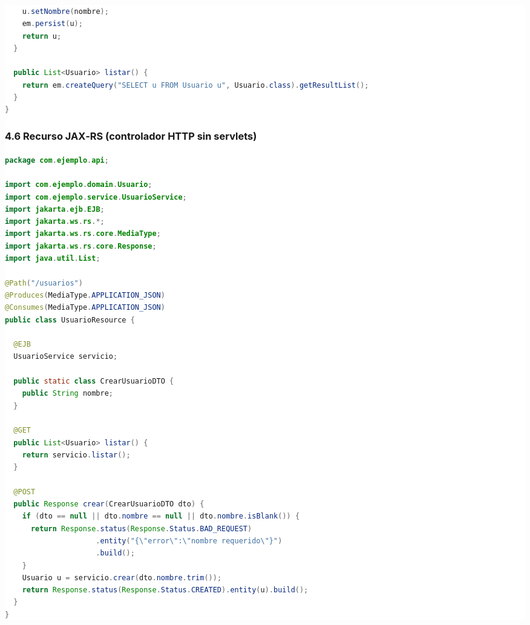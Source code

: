 ```java
    u.setNombre(nombre);
    em.persist(u);
    return u;
  }

  public List<Usuario> listar() {
    return em.createQuery("SELECT u FROM Usuario u", Usuario.class).getResultList();
  }
}
```

### 4.6 **Recurso JAX‑RS** (controlador HTTP **sin** servlets)

```java
package com.ejemplo.api;

import com.ejemplo.domain.Usuario;
import com.ejemplo.service.UsuarioService;
import jakarta.ejb.EJB;
import jakarta.ws.rs.*;
import jakarta.ws.rs.core.MediaType;
import jakarta.ws.rs.core.Response;
import java.util.List;

@Path("/usuarios")
@Produces(MediaType.APPLICATION_JSON)
@Consumes(MediaType.APPLICATION_JSON)
public class UsuarioResource {

  @EJB
  UsuarioService servicio;

  public static class CrearUsuarioDTO {
    public String nombre;
  }

  @GET
  public List<Usuario> listar() {
    return servicio.listar();
  }

  @POST
  public Response crear(CrearUsuarioDTO dto) {
    if (dto == null || dto.nombre == null || dto.nombre.isBlank()) {
      return Response.status(Response.Status.BAD_REQUEST)
                     .entity("{\"error\":\"nombre requerido\"}")
                     .build();
    }
    Usuario u = servicio.crear(dto.nombre.trim());
    return Response.status(Response.Status.CREATED).entity(u).build();
  }
}
```
